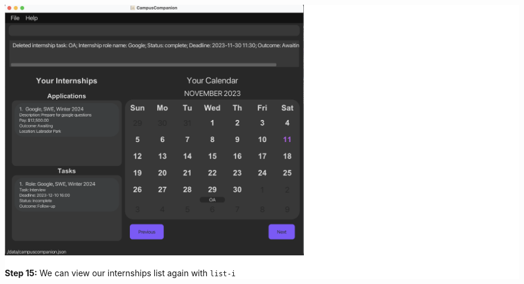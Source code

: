 <img src="images/NewUserTutFindDeleteI.png" width="500" /> <br>

**Step 15:** We can view our internships list again with `list-i` <br> 